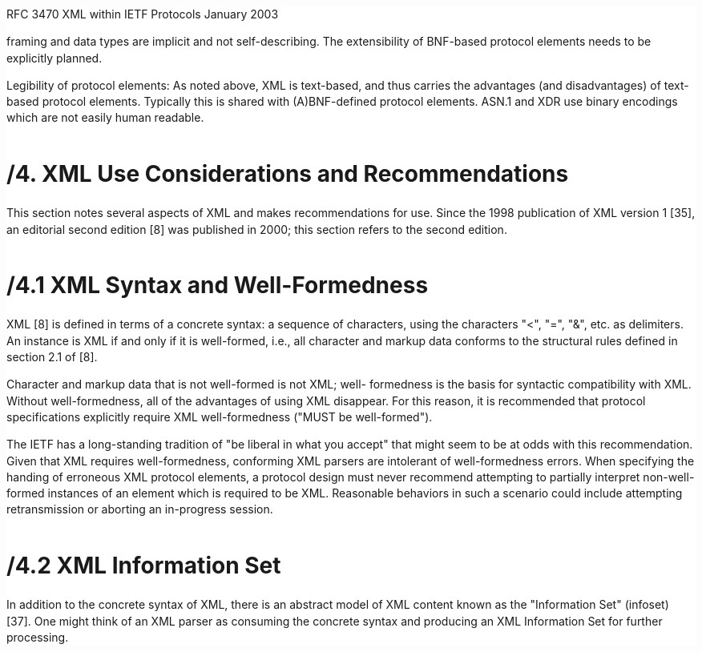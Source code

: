 RFC 3470               XML within IETF Protocols            January 2003


   framing and data types are implicit and not self-describing.  The
   extensibility of BNF-based protocol elements needs to be explicitly
   planned.

   Legibility of protocol elements: As noted above, XML is text-based,
   and thus carries the advantages (and disadvantages) of text-based
   protocol elements.  Typically this is shared with (A)BNF-defined
   protocol elements.  ASN.1 and XDR use binary encodings which are not
   easily human readable.

# /4. XML Use Considerations and Recommendations

   This section notes several aspects of XML and makes recommendations
   for use.  Since the 1998 publication of XML version 1 [35], an
   editorial second edition [8] was published in 2000; this section
   refers to the second edition.

# /4.1 XML Syntax and Well-Formedness

   XML [8] is defined in terms of a concrete syntax: a sequence of
   characters, using the characters "<", "=", "&", etc. as delimiters.
   An instance is XML if and only if it is well-formed, i.e., all
   character and markup data conforms to the structural rules defined in
   section 2.1 of [8].

   Character and markup data that is not well-formed is not XML; well-
   formedness is the basis for syntactic compatibility with XML.
   Without well-formedness, all of the advantages of using XML
   disappear.  For this reason, it is recommended that protocol
   specifications explicitly require XML well-formedness ("MUST be
   well-formed").

   The IETF has a long-standing tradition of "be liberal in what you
   accept" that might seem to be at odds with this recommendation.
   Given that XML requires well-formedness, conforming XML parsers are
   intolerant of well-formedness errors.  When specifying the handing of
   erroneous XML protocol elements, a protocol design must never
   recommend attempting to partially interpret non-well-formed instances
   of an element which is required to be XML.  Reasonable behaviors in
   such a scenario could include attempting retransmission or aborting
   an in-progress session.

# /4.2 XML Information Set

   In addition to the concrete syntax of XML, there is an abstract model
   of XML content known as the "Information Set" (infoset) [37].  One
   might think of an XML parser as consuming the concrete syntax and
   producing an XML Information Set for further processing.
